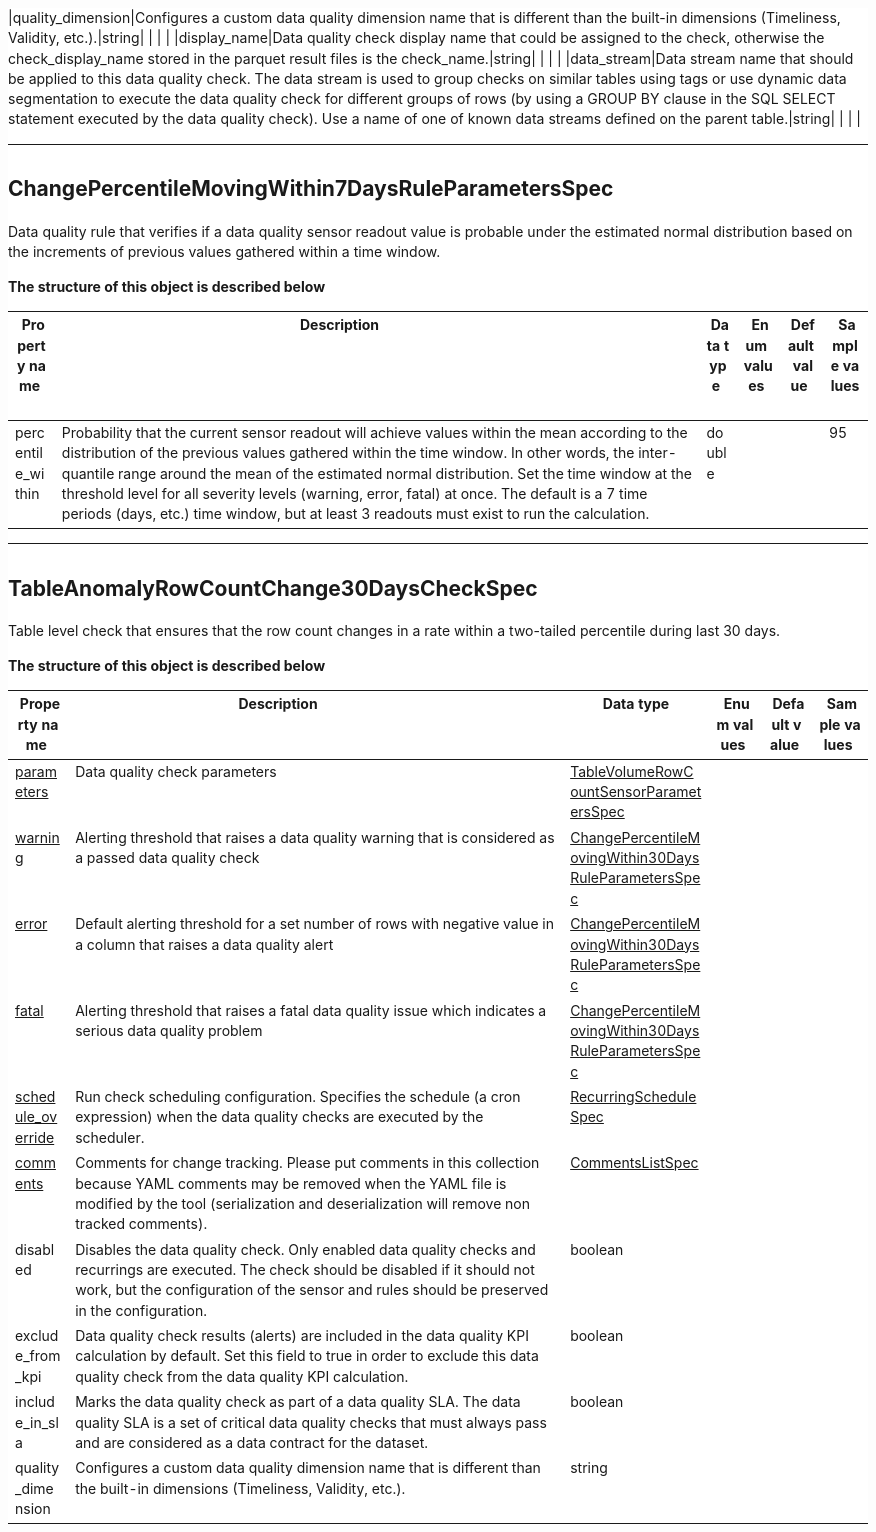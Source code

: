 |quality_dimension|Configures a custom data quality dimension name that is different than the built-in dimensions (Timeliness, Validity, etc.).|string| | | |
|display_name|Data quality check display name that could be assigned to the check, otherwise the check_display_name stored in the parquet result files is the check_name.|string| | | |
|data_stream|Data stream name that should be applied to this data quality check. The data stream is used to group checks on similar tables using tags or use dynamic data segmentation to execute the data quality check for different groups of rows (by using a GROUP BY clause in the SQL SELECT statement executed by the data quality check). Use a name of one of known data streams defined on the parent table.|string| | | |









___  

## ChangePercentileMovingWithin7DaysRuleParametersSpec  
Data quality rule that verifies if a data quality sensor readout value is probable under
 the estimated normal distribution based on the increments of previous values gathered
 within a time window.  
  








**The structure of this object is described below**  
  
|&nbsp;Property&nbsp;name&nbsp;|&nbsp;Description&nbsp;&nbsp;&nbsp;&nbsp;&nbsp;&nbsp;&nbsp;&nbsp;&nbsp;&nbsp;&nbsp;&nbsp;&nbsp;&nbsp;&nbsp;&nbsp;&nbsp;&nbsp;&nbsp;&nbsp;&nbsp;|&nbsp;Data&nbsp;type&nbsp;|&nbsp;Enum&nbsp;values&nbsp;|&nbsp;Default&nbsp;value&nbsp;|&nbsp;Sample&nbsp;values&nbsp;|
|---------------|---------------------------------|-----------|-------------|---------------|---------------|
|percentile_within|Probability that the current sensor readout will achieve values within the mean according to the distribution of the previous values gathered within the time window. In other words, the inter-quantile range around the mean of the estimated normal distribution. Set the time window at the threshold level for all severity levels (warning, error, fatal) at once. The default is a 7 time periods (days, etc.) time window, but at least 3 readouts must exist to run the calculation.|double| | |95<br/>|









___  

## TableAnomalyRowCountChange30DaysCheckSpec  
Table level check that ensures that the row count changes in a rate within a two-tailed percentile during last 30 days.  
  








**The structure of this object is described below**  
  
|&nbsp;Property&nbsp;name&nbsp;|&nbsp;Description&nbsp;&nbsp;&nbsp;&nbsp;&nbsp;&nbsp;&nbsp;&nbsp;&nbsp;&nbsp;&nbsp;&nbsp;&nbsp;&nbsp;&nbsp;&nbsp;&nbsp;&nbsp;&nbsp;&nbsp;&nbsp;|&nbsp;Data&nbsp;type&nbsp;|&nbsp;Enum&nbsp;values&nbsp;|&nbsp;Default&nbsp;value&nbsp;|&nbsp;Sample&nbsp;values&nbsp;|
|---------------|---------------------------------|-----------|-------------|---------------|---------------|
|[parameters](#tablevolumerowcountsensorparametersspec)|Data quality check parameters|[TableVolumeRowCountSensorParametersSpec](#tablevolumerowcountsensorparametersspec)| | | |
|[warning](#changepercentilemovingwithin30daysruleparametersspec)|Alerting threshold that raises a data quality warning that is considered as a passed data quality check|[ChangePercentileMovingWithin30DaysRuleParametersSpec](#changepercentilemovingwithin30daysruleparametersspec)| | | |
|[error](#changepercentilemovingwithin30daysruleparametersspec)|Default alerting threshold for a set number of rows with negative value in a column that raises a data quality alert|[ChangePercentileMovingWithin30DaysRuleParametersSpec](#changepercentilemovingwithin30daysruleparametersspec)| | | |
|[fatal](#changepercentilemovingwithin30daysruleparametersspec)|Alerting threshold that raises a fatal data quality issue which indicates a serious data quality problem|[ChangePercentileMovingWithin30DaysRuleParametersSpec](#changepercentilemovingwithin30daysruleparametersspec)| | | |
|[schedule_override](#recurringschedulespec)|Run check scheduling configuration. Specifies the schedule (a cron expression) when the data quality checks are executed by the scheduler.|[RecurringScheduleSpec](#recurringschedulespec)| | | |
|[comments](#commentslistspec)|Comments for change tracking. Please put comments in this collection because YAML comments may be removed when the YAML file is modified by the tool (serialization and deserialization will remove non tracked comments).|[CommentsListSpec](#commentslistspec)| | | |
|disabled|Disables the data quality check. Only enabled data quality checks and recurrings are executed. The check should be disabled if it should not work, but the configuration of the sensor and rules should be preserved in the configuration.|boolean| | | |
|exclude_from_kpi|Data quality check results (alerts) are included in the data quality KPI calculation by default. Set this field to true in order to exclude this data quality check from the data quality KPI calculation.|boolean| | | |
|include_in_sla|Marks the data quality check as part of a data quality SLA. The data quality SLA is a set of critical data quality checks that must always pass and are considered as a data contract for the dataset.|boolean| | | |
|quality_dimension|Configures a custom data quality dimension name that is different than the built-in dimensions (Timeliness, Validity, etc.).|string| | | |